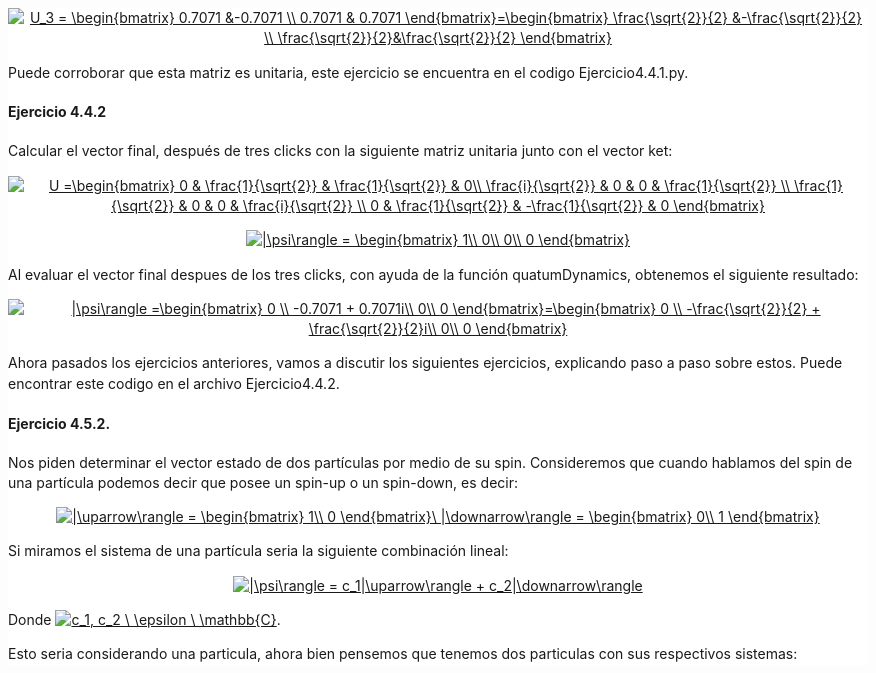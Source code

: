 <p align="center"><a href="https://www.codecogs.com/eqnedit.php?latex=U_3&space;=&space;\begin{bmatrix}&space;0.7071&space;&-0.7071&space;\\&space;0.7071&space;&&space;0.7071&space;\end{bmatrix}=\begin{bmatrix}&space;\frac{\sqrt{2}}{2}&space;&-\frac{\sqrt{2}}{2}&space;\\&space;\frac{\sqrt{2}}{2}&\frac{\sqrt{2}}{2}&space;\end{bmatrix}" target="_blank"><img src="https://latex.codecogs.com/gif.latex?U_3&space;=&space;\begin{bmatrix}&space;0.7071&space;&-0.7071&space;\\&space;0.7071&space;&&space;0.7071&space;\end{bmatrix}=\begin{bmatrix}&space;\frac{\sqrt{2}}{2}&space;&-\frac{\sqrt{2}}{2}&space;\\&space;\frac{\sqrt{2}}{2}&\frac{\sqrt{2}}{2}&space;\end{bmatrix}" title="U_3 = \begin{bmatrix} 0.7071 &-0.7071 \\ 0.7071 & 0.7071 \end{bmatrix}=\begin{bmatrix} \frac{\sqrt{2}}{2} &-\frac{\sqrt{2}}{2} \\ \frac{\sqrt{2}}{2}&\frac{\sqrt{2}}{2} \end{bmatrix}" /></a></p>

Puede corroborar que esta matriz es unitaria, este ejercicio se encuentra en el codigo Ejercicio4.4.1.py.

#### Ejercicio 4.4.2

Calcular el vector final, después de tres clicks con la siguiente matriz unitaria junto con el vector ket:

<p align="center"><a href="https://www.codecogs.com/eqnedit.php?latex=U&space;=\begin{bmatrix}&space;0&space;&&space;\frac{1}{\sqrt{2}}&space;&&space;\frac{1}{\sqrt{2}}&space;&&space;0\\&space;\frac{i}{\sqrt{2}}&space;&&space;0&space;&&space;0&space;&&space;\frac{1}{\sqrt{2}}&space;\\&space;\frac{1}{\sqrt{2}}&space;&&space;0&space;&&space;0&space;&&space;\frac{i}{\sqrt{2}}&space;\\&space;0&space;&&space;\frac{1}{\sqrt{2}}&space;&&space;-\frac{1}{\sqrt{2}}&space;&&space;0&space;\end{bmatrix}" target="_blank"><img src="https://latex.codecogs.com/gif.latex?U&space;=\begin{bmatrix}&space;0&space;&&space;\frac{1}{\sqrt{2}}&space;&&space;\frac{1}{\sqrt{2}}&space;&&space;0\\&space;\frac{i}{\sqrt{2}}&space;&&space;0&space;&&space;0&space;&&space;\frac{1}{\sqrt{2}}&space;\\&space;\frac{1}{\sqrt{2}}&space;&&space;0&space;&&space;0&space;&&space;\frac{i}{\sqrt{2}}&space;\\&space;0&space;&&space;\frac{1}{\sqrt{2}}&space;&&space;-\frac{1}{\sqrt{2}}&space;&&space;0&space;\end{bmatrix}" title="U =\begin{bmatrix} 0 & \frac{1}{\sqrt{2}} & \frac{1}{\sqrt{2}} & 0\\ \frac{i}{\sqrt{2}} & 0 & 0 & \frac{1}{\sqrt{2}} \\ \frac{1}{\sqrt{2}} & 0 & 0 & \frac{i}{\sqrt{2}} \\ 0 & \frac{1}{\sqrt{2}} & -\frac{1}{\sqrt{2}} & 0 \end{bmatrix}" /></a></p>

<p align="center"><a href="https://www.codecogs.com/eqnedit.php?latex=|\psi\rangle&space;=&space;\begin{bmatrix}&space;1\\&space;0\\&space;0\\&space;0&space;\end{bmatrix}" target="_blank"><img src="https://latex.codecogs.com/gif.latex?|\psi\rangle&space;=&space;\begin{bmatrix}&space;1\\&space;0\\&space;0\\&space;0&space;\end{bmatrix}" title="|\psi\rangle = \begin{bmatrix} 1\\ 0\\ 0\\ 0 \end{bmatrix}" /></a></p>

Al evaluar el vector final despues de los tres clicks, con ayuda de la función quatumDynamics, obtenemos el siguiente resultado:

<p align="center"><a href="https://www.codecogs.com/eqnedit.php?latex=|\psi\rangle&space;=\begin{bmatrix}&space;0&space;\\&space;-0.7071&space;&plus;&space;0.7071i\\&space;0\\&space;0&space;\end{bmatrix}=\begin{bmatrix}&space;0&space;\\&space;-\frac{\sqrt{2}}{2}&space;&plus;&space;\frac{\sqrt{2}}{2}i\\&space;0\\&space;0&space;\end{bmatrix}" target="_blank"><img src="https://latex.codecogs.com/gif.latex?|\psi\rangle&space;=\begin{bmatrix}&space;0&space;\\&space;-0.7071&space;&plus;&space;0.7071i\\&space;0\\&space;0&space;\end{bmatrix}=\begin{bmatrix}&space;0&space;\\&space;-\frac{\sqrt{2}}{2}&space;&plus;&space;\frac{\sqrt{2}}{2}i\\&space;0\\&space;0&space;\end{bmatrix}" title="|\psi\rangle =\begin{bmatrix} 0 \\ -0.7071 + 0.7071i\\ 0\\ 0 \end{bmatrix}=\begin{bmatrix} 0 \\ -\frac{\sqrt{2}}{2} + \frac{\sqrt{2}}{2}i\\ 0\\ 0 \end{bmatrix}" /></a></p>

Ahora pasados los ejercicios anteriores, vamos a discutir los siguientes ejercicios, explicando paso a paso sobre estos. Puede encontrar este codigo en el archivo Ejercicio4.4.2.

#### Ejercicio 4.5.2.

Nos piden determinar el vector estado de dos partículas por medio de su spin.
Consideremos que cuando hablamos del spin de una partícula podemos decir que posee un spin-up o un spin-down, es decir:

<p align="center"><a href="https://www.codecogs.com/eqnedit.php?latex=|\uparrow\rangle&space;=&space;\begin{bmatrix}&space;1\\&space;0&space;\end{bmatrix}\&space;|\downarrow\rangle&space;=&space;\begin{bmatrix}&space;0\\&space;1&space;\end{bmatrix}" target="_blank"><img src="https://latex.codecogs.com/gif.latex?|\uparrow\rangle&space;=&space;\begin{bmatrix}&space;1\\&space;0&space;\end{bmatrix}\&space;|\downarrow\rangle&space;=&space;\begin{bmatrix}&space;0\\&space;1&space;\end{bmatrix}" title="|\uparrow\rangle = \begin{bmatrix} 1\\ 0 \end{bmatrix}\ |\downarrow\rangle = \begin{bmatrix} 0\\ 1 \end{bmatrix}" /></a></p>

Si miramos el sistema de una partícula seria la siguiente combinación lineal:

<p align="center"><a href="https://www.codecogs.com/eqnedit.php?latex=|\psi\rangle&space;=&space;c_1|\uparrow\rangle&space;&plus;&space;c_2|\downarrow\rangle" target="_blank"><img src="https://latex.codecogs.com/gif.latex?|\psi\rangle&space;=&space;c_1|\uparrow\rangle&space;&plus;&space;c_2|\downarrow\rangle" title="|\psi\rangle = c_1|\uparrow\rangle + c_2|\downarrow\rangle" /></a></p>

Donde <a href="https://www.codecogs.com/eqnedit.php?latex=c_1,&space;c_2&space;\&space;\epsilon&space;\&space;\mathbb{C}" target="_blank"><img src="https://latex.codecogs.com/gif.latex?c_1,&space;c_2&space;\&space;\epsilon&space;\&space;\mathbb{C}" title="c_1, c_2 \ \epsilon \ \mathbb{C}" /></a>.

Esto seria considerando una particula, ahora bien pensemos que tenemos dos particulas con sus respectivos sistemas:
